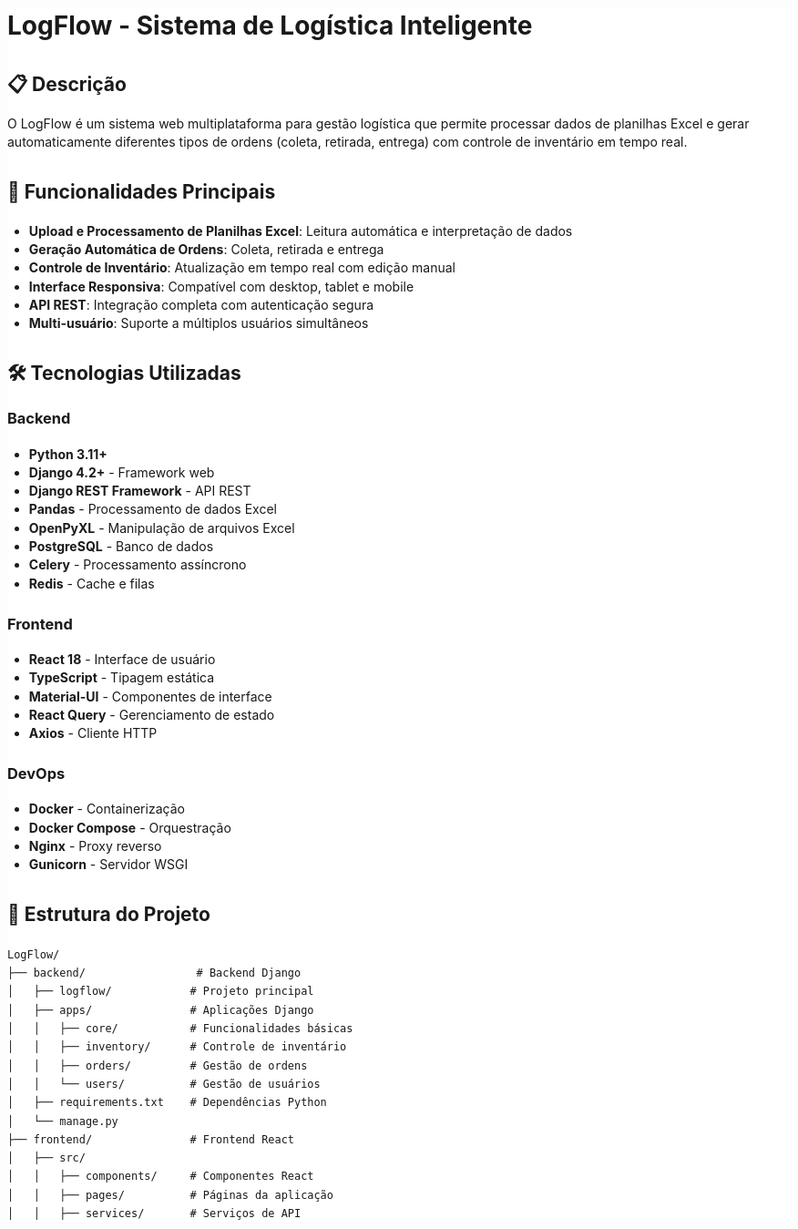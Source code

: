 # LogFlow - Sistema de Logística Inteligente

## 📋 Descrição

O LogFlow é um sistema web multiplataforma para gestão logística que permite processar dados de planilhas Excel e gerar automaticamente diferentes tipos de ordens (coleta, retirada, entrega) com controle de inventário em tempo real.

## 🚀 Funcionalidades Principais

- **Upload e Processamento de Planilhas Excel**: Leitura automática e interpretação de dados
- **Geração Automática de Ordens**: Coleta, retirada e entrega
- **Controle de Inventário**: Atualização em tempo real com edição manual
- **Interface Responsiva**: Compatível com desktop, tablet e mobile
- **API REST**: Integração completa com autenticação segura
- **Multi-usuário**: Suporte a múltiplos usuários simultâneos

## 🛠️ Tecnologias Utilizadas

### Backend
- **Python 3.11+**
- **Django 4.2+** - Framework web
- **Django REST Framework** - API REST
- **Pandas** - Processamento de dados Excel
- **OpenPyXL** - Manipulação de arquivos Excel
- **PostgreSQL** - Banco de dados
- **Celery** - Processamento assíncrono
- **Redis** - Cache e filas

### Frontend
- **React 18** - Interface de usuário
- **TypeScript** - Tipagem estática
- **Material-UI** - Componentes de interface
- **React Query** - Gerenciamento de estado
- **Axios** - Cliente HTTP

### DevOps
- **Docker** - Containerização
- **Docker Compose** - Orquestração
- **Nginx** - Proxy reverso
- **Gunicorn** - Servidor WSGI

## 📁 Estrutura do Projeto

```
LogFlow/
├── backend/                 # Backend Django
│   ├── logflow/            # Projeto principal
│   ├── apps/               # Aplicações Django
│   │   ├── core/           # Funcionalidades básicas
│   │   ├── inventory/      # Controle de inventário
│   │   ├── orders/         # Gestão de ordens
│   │   └── users/          # Gestão de usuários
│   ├── requirements.txt    # Dependências Python
│   └── manage.py
├── frontend/               # Frontend React
│   ├── src/
│   │   ├── components/     # Componentes React
│   │   ├── pages/          # Páginas da aplicação
│   │   ├── services/       # Serviços de API
```